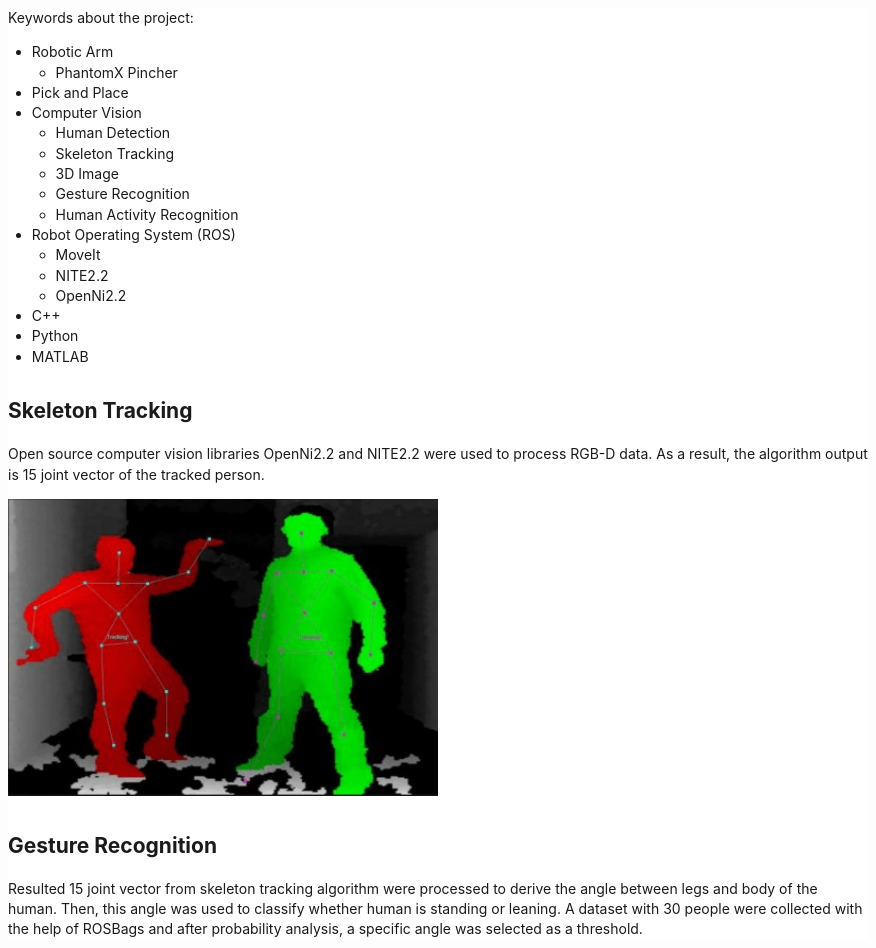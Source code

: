 
 
Keywords about the project:
* Robotic Arm
    * PhantomX Pincher
* Pick and Place
* Computer Vision
    * Human Detection
    * Skeleton Tracking
    * 3D Image
    * Gesture Recognition
    * Human Activity Recognition	
* Robot Operating System (ROS)
    * MoveIt
    * NITE2.2
    * OpenNi2.2
* C++
* Python
* MATLAB


## Skeleton Tracking
Open source computer vision libraries OpenNi2.2 and NITE2.2 were used to process RGB-D data. As a result, the algorithm output is 15 joint vector of the tracked person. 

<img src="/images/project-images/human-action-recognition-and-pick-and-place/skeleton-tracking.png" width="50%" height="50%">

## Gesture Recognition
Resulted 15 joint vector from skeleton tracking algorithm were processed to derive the angle between legs and body of the human. Then, this angle was used to classify whether human is standing or leaning. A dataset with 30 people were collected with the help of ROSBags and after probability analysis, a specific angle was selected as a threshold.
